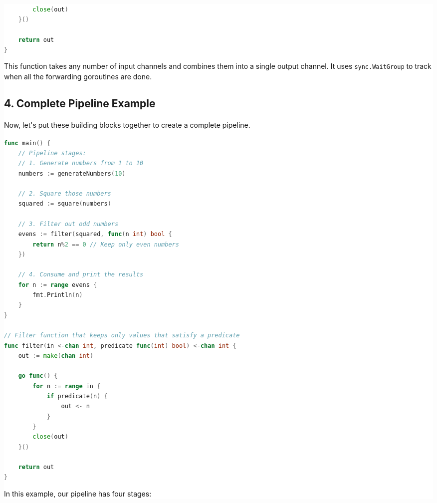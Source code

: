 ```go
        close(out)
    }()
  
    return out
}
```

This function takes any number of input channels and combines them into a single output channel. It uses `sync.WaitGroup` to track when all the forwarding goroutines are done.

## 4. Complete Pipeline Example

Now, let's put these building blocks together to create a complete pipeline.

```go
func main() {
    // Pipeline stages:
    // 1. Generate numbers from 1 to 10
    numbers := generateNumbers(10)
  
    // 2. Square those numbers
    squared := square(numbers)
  
    // 3. Filter out odd numbers
    evens := filter(squared, func(n int) bool {
        return n%2 == 0 // Keep only even numbers
    })
  
    // 4. Consume and print the results
    for n := range evens {
        fmt.Println(n)
    }
}

// Filter function that keeps only values that satisfy a predicate
func filter(in <-chan int, predicate func(int) bool) <-chan int {
    out := make(chan int)
  
    go func() {
        for n := range in {
            if predicate(n) {
                out <- n
            }
        }
        close(out)
    }()
  
    return out
}
```

In this example, our pipeline has four stages:
